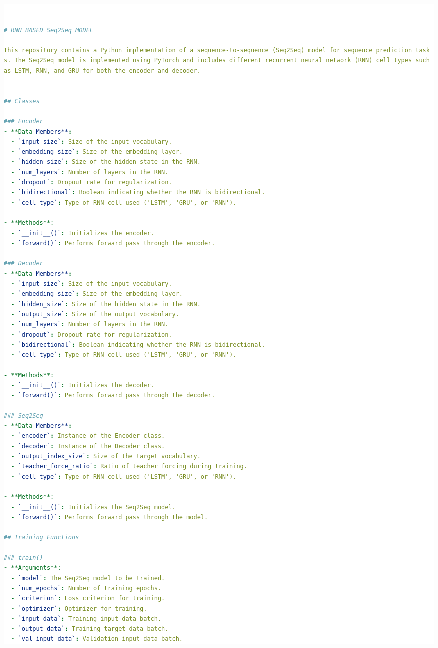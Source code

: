 ```yaml
---

# RNN BASED Seq2Seq MODEL

This repository contains a Python implementation of a sequence-to-sequence (Seq2Seq) model for sequence prediction tasks. The Seq2Seq model is implemented using PyTorch and includes different recurrent neural network (RNN) cell types such as LSTM, RNN, and GRU for both the encoder and decoder.


## Classes

### Encoder
- **Data Members**:
  - `input_size`: Size of the input vocabulary.
  - `embedding_size`: Size of the embedding layer.
  - `hidden_size`: Size of the hidden state in the RNN.
  - `num_layers`: Number of layers in the RNN.
  - `dropout`: Dropout rate for regularization.
  - `bidirectional`: Boolean indicating whether the RNN is bidirectional.
  - `cell_type`: Type of RNN cell used ('LSTM', 'GRU', or 'RNN').
  
- **Methods**:
  - `__init__()`: Initializes the encoder.
  - `forward()`: Performs forward pass through the encoder.

### Decoder
- **Data Members**:
  - `input_size`: Size of the input vocabulary.
  - `embedding_size`: Size of the embedding layer.
  - `hidden_size`: Size of the hidden state in the RNN.
  - `output_size`: Size of the output vocabulary.
  - `num_layers`: Number of layers in the RNN.
  - `dropout`: Dropout rate for regularization.
  - `bidirectional`: Boolean indicating whether the RNN is bidirectional.
  - `cell_type`: Type of RNN cell used ('LSTM', 'GRU', or 'RNN').
  
- **Methods**:
  - `__init__()`: Initializes the decoder.
  - `forward()`: Performs forward pass through the decoder.

### Seq2Seq
- **Data Members**:
  - `encoder`: Instance of the Encoder class.
  - `decoder`: Instance of the Decoder class.
  - `output_index_size`: Size of the target vocabulary.
  - `teacher_force_ratio`: Ratio of teacher forcing during training.
  - `cell_type`: Type of RNN cell used ('LSTM', 'GRU', or 'RNN').

- **Methods**:
  - `__init__()`: Initializes the Seq2Seq model.
  - `forward()`: Performs forward pass through the model.

## Training Functions

### train()
- **Arguments**:
  - `model`: The Seq2Seq model to be trained.
  - `num_epochs`: Number of training epochs.
  - `criterion`: Loss criterion for training.
  - `optimizer`: Optimizer for training.
  - `input_data`: Training input data batch.
  - `output_data`: Training target data batch.
  - `val_input_data`: Validation input data batch.
```